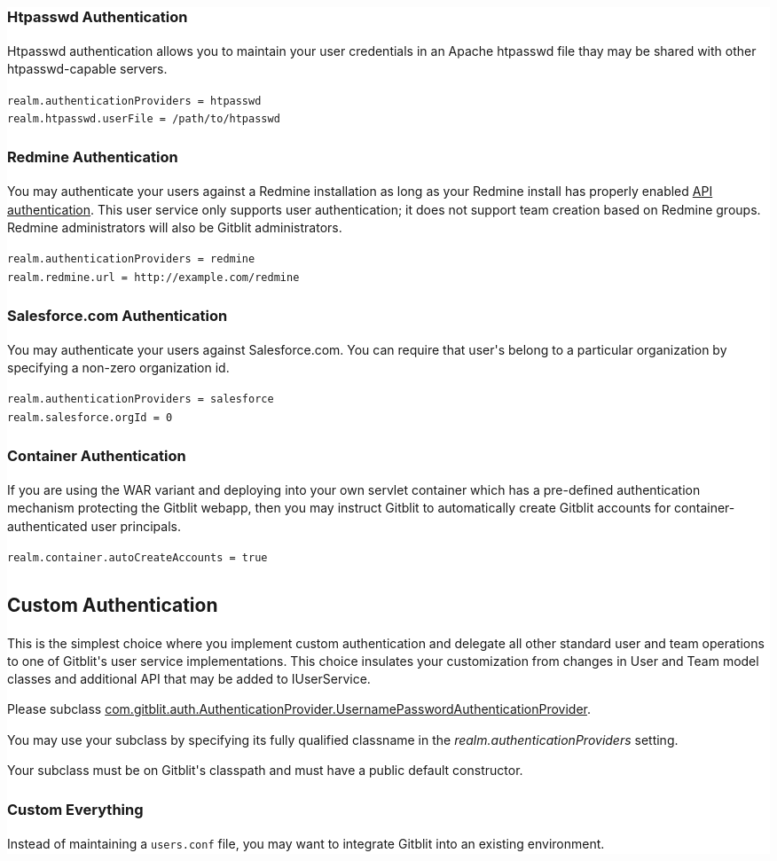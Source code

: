 ### Htpasswd Authentication

Htpasswd authentication allows you to maintain your user credentials in an Apache htpasswd file thay may be shared with other htpasswd-capable servers.

    realm.authenticationProviders = htpasswd
    realm.htpasswd.userFile = /path/to/htpasswd

### Redmine Authentication

You may authenticate your users against a Redmine installation as long as your Redmine install has properly enabled [API authentication](http://www.redmine.org/projects/redmine/wiki/Rest_Api#Authentication).  This user service only supports user authentication; it does not support team creation based on Redmine groups.  Redmine administrators will also be Gitblit administrators.

    realm.authenticationProviders = redmine
    realm.redmine.url = http://example.com/redmine

### Salesforce.com Authentication

You may authenticate your users against Salesforce.com.  You can require that user's belong to a particular organization by specifying a non-zero organization id.

    realm.authenticationProviders = salesforce
    realm.salesforce.orgId = 0

### Container Authentication

If you are using the WAR variant and deploying into your own servlet container which has a pre-defined authentication mechanism protecting the Gitblit webapp, then you may instruct Gitblit to automatically create Gitblit accounts for container-authenticated user principals.

    realm.container.autoCreateAccounts = true

## Custom Authentication

This is the simplest choice where you implement custom authentication and delegate all other standard user and team operations to one of Gitblit's user service implementations.  This choice insulates your customization from changes in User and Team model classes and additional API that may be added to IUserService.

Please subclass [com.gitblit.auth.AuthenticationProvider.UsernamePasswordAuthenticationProvider](https://github.com/gitblit/gitblit/blob/master/src/main/java/com/gitblit/auth/AuthenticationProvider.java).

You may use your subclass by specifying its fully qualified classname in the *realm.authenticationProviders* setting.

Your subclass must be on Gitblit's classpath and must have a public default constructor.  

### Custom Everything

Instead of maintaining a `users.conf` file, you may want to integrate Gitblit into an existing environment.
